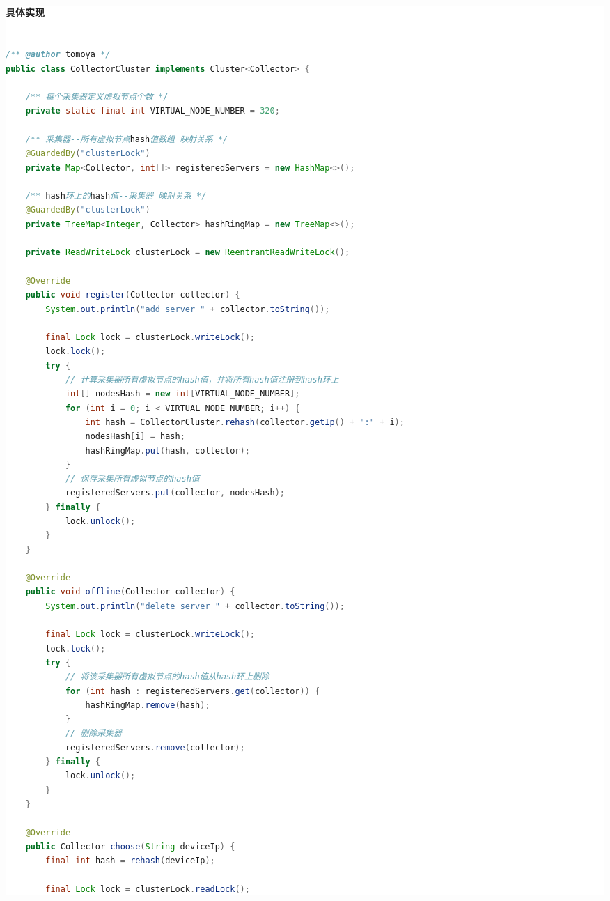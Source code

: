 #### 具体实现

```java

/** @author tomoya */
public class CollectorCluster implements Cluster<Collector> {

    /** 每个采集器定义虚拟节点个数 */
    private static final int VIRTUAL_NODE_NUMBER = 320;

    /** 采集器--所有虚拟节点hash值数组 映射关系 */
    @GuardedBy("clusterLock")
    private Map<Collector, int[]> registeredServers = new HashMap<>();

    /** hash环上的hash值--采集器 映射关系 */
    @GuardedBy("clusterLock")
    private TreeMap<Integer, Collector> hashRingMap = new TreeMap<>();

    private ReadWriteLock clusterLock = new ReentrantReadWriteLock();

    @Override
    public void register(Collector collector) {
        System.out.println("add server " + collector.toString());

        final Lock lock = clusterLock.writeLock();
        lock.lock();
        try {
            // 计算采集器所有虚拟节点的hash值，并将所有hash值注册到hash环上
            int[] nodesHash = new int[VIRTUAL_NODE_NUMBER];
            for (int i = 0; i < VIRTUAL_NODE_NUMBER; i++) {
                int hash = CollectorCluster.rehash(collector.getIp() + ":" + i);
                nodesHash[i] = hash;
                hashRingMap.put(hash, collector);
            }
            // 保存采集所有虚拟节点的hash值
            registeredServers.put(collector, nodesHash);
        } finally {
            lock.unlock();
        }
    }

    @Override
    public void offline(Collector collector) {
        System.out.println("delete server " + collector.toString());

        final Lock lock = clusterLock.writeLock();
        lock.lock();
        try {
            // 将该采集器所有虚拟节点的hash值从hash环上删除
            for (int hash : registeredServers.get(collector)) {
                hashRingMap.remove(hash);
            }
            // 删除采集器
            registeredServers.remove(collector);
        } finally {
            lock.unlock();
        }
    }

    @Override
    public Collector choose(String deviceIp) {
        final int hash = rehash(deviceIp);

        final Lock lock = clusterLock.readLock();
```